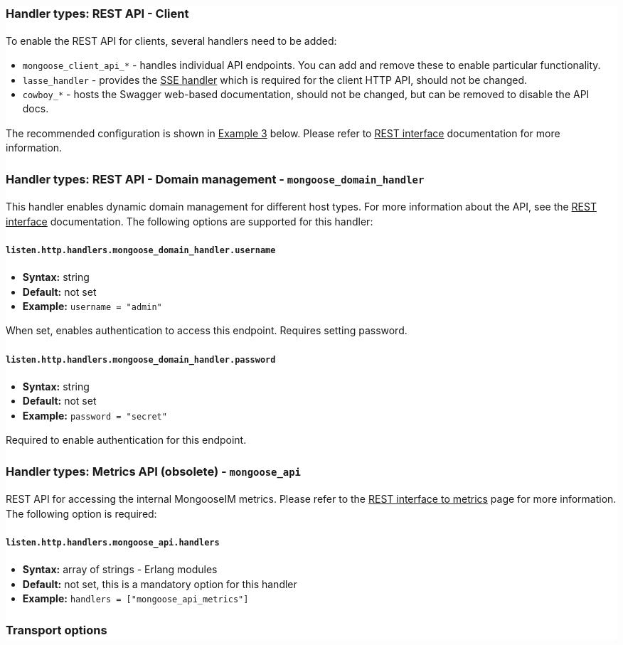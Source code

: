 ### Handler types: REST API - Client

To enable the REST API for clients, several handlers need to be added:

* `mongoose_client_api_*` - handles individual API endpoints. You can add and remove these to enable particular functionality.
* `lasse_handler` - provides the [SSE handler](https://github.com/inaka/lasse) which is required for the client HTTP API, should not be changed.
* `cowboy_*` - hosts the Swagger web-based documentation, should not be changed, but can be removed to disable the API docs.

The recommended configuration is shown in [Example 3](#example-3-client-api) below.
Please refer to [REST interface](../rest-api/Client-frontend.md) documentation for more information.

### Handler types: REST API - Domain management - `mongoose_domain_handler`

This handler enables dynamic domain management for different host types.
For more information about the API, see the [REST interface](../rest-api/Dynamic-domains.md) documentation.
The following options are supported for this handler:

#### `listen.http.handlers.mongoose_domain_handler.username`
* **Syntax:** string
* **Default:** not set
* **Example:** `username = "admin"`

When set, enables authentication to access this endpoint. Requires setting password.

#### `listen.http.handlers.mongoose_domain_handler.password`
* **Syntax:** string
* **Default:** not set
* **Example:** `password = "secret"`

Required to enable authentication for this endpoint.

### Handler types: Metrics API (obsolete) - `mongoose_api`

REST API for accessing the internal MongooseIM metrics.
Please refer to the [REST interface to metrics](../rest-api/Metrics-backend.md) page for more information.
The following option is required:

#### `listen.http.handlers.mongoose_api.handlers`
* **Syntax:** array of strings - Erlang modules
* **Default:** not set, this is a mandatory option for this handler
* **Example:** `handlers = ["mongoose_api_metrics"]`

### Transport options
